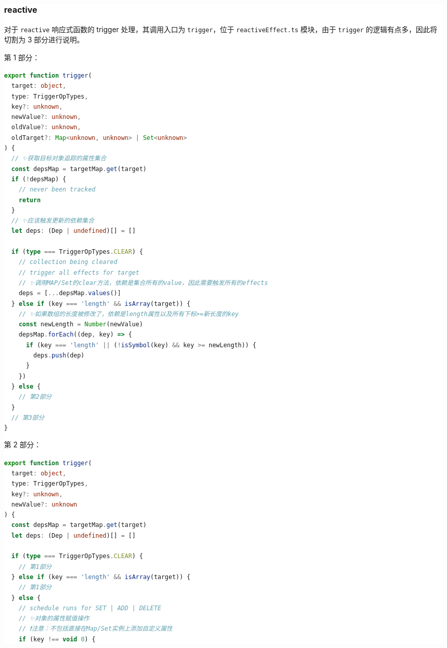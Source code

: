 ### reactive

对于 `reactive` 响应式函数的 trigger 处理，其调用入口为 `trigger`，位于 `reactiveEffect.ts` 模块，由于 `trigger` 的逻辑有点多，因此将切割为 3 部分进行说明。

第 1 部分：

```ts
export function trigger(
  target: object,
  type: TriggerOpTypes,
  key?: unknown,
  newValue?: unknown,
  oldValue?: unknown,
  oldTarget?: Map<unknown, unknown> | Set<unknown>
) {
  // ✨获取目标对象追踪的属性集合
  const depsMap = targetMap.get(target)
  if (!depsMap) {
    // never been tracked
    return
  }
  // ✨应该触发更新的依赖集合
  let deps: (Dep | undefined)[] = []

  if (type === TriggerOpTypes.CLEAR) {
    // collection being cleared
    // trigger all effects for target
    // ✨调用MAP/Set的clear方法，依赖是集合所有的value，因此需要触发所有的effects
    deps = [...depsMap.values()]
  } else if (key === 'length' && isArray(target)) {
    // ✨如果数组的长度被修改了，依赖是length属性以及所有下标>=新长度的key
    const newLength = Number(newValue)
    depsMap.forEach((dep, key) => {
      if (key === 'length' || (!isSymbol(key) && key >= newLength)) {
        deps.push(dep)
      }
    })
  } else {
    // 第2部分
  }
  // 第3部分
}
```

第 2 部分：

```ts
export function trigger(
  target: object,
  type: TriggerOpTypes,
  key?: unknown,
  newValue?: unknown
) {
  const depsMap = targetMap.get(target)
  let deps: (Dep | undefined)[] = []

  if (type === TriggerOpTypes.CLEAR) {
    // 第1部分
  } else if (key === 'length' && isArray(target)) {
    // 第1部分
  } else {
    // schedule runs for SET | ADD | DELETE
    // ✨对象的属性赋值操作
    // ❗注意：不包括直接在Map/Set实例上添加自定义属性
    if (key !== void 0) {
```